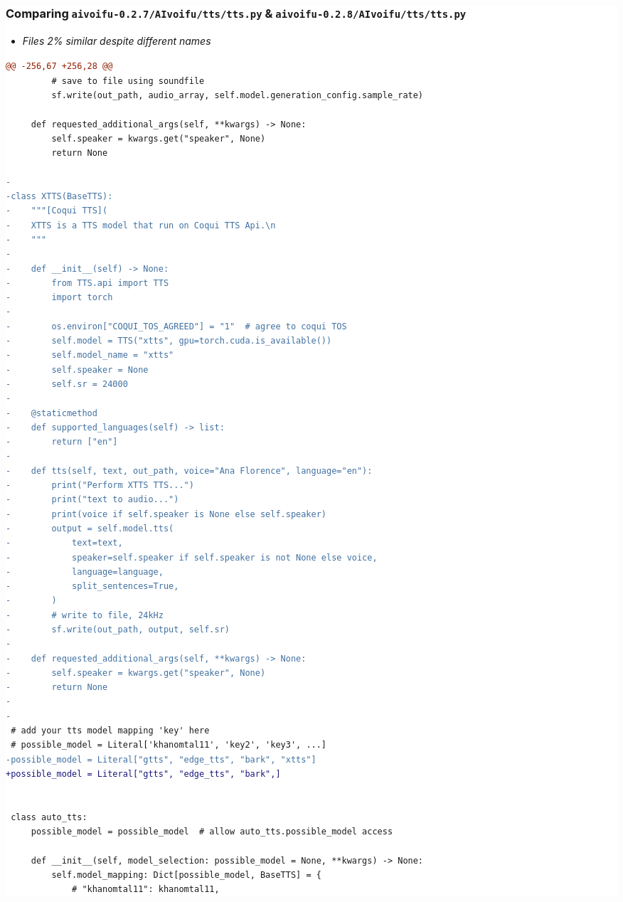 ### Comparing `aivoifu-0.2.7/AIvoifu/tts/tts.py` & `aivoifu-0.2.8/AIvoifu/tts/tts.py`

 * *Files 2% similar despite different names*

```diff
@@ -256,67 +256,28 @@
         # save to file using soundfile
         sf.write(out_path, audio_array, self.model.generation_config.sample_rate)
 
     def requested_additional_args(self, **kwargs) -> None:
         self.speaker = kwargs.get("speaker", None)
         return None
 
-
-class XTTS(BaseTTS):
-    """[Coqui TTS](
-    XTTS is a TTS model that run on Coqui TTS Api.\n
-    """
-
-    def __init__(self) -> None:
-        from TTS.api import TTS
-        import torch
-
-        os.environ["COQUI_TOS_AGREED"] = "1"  # agree to coqui TOS
-        self.model = TTS("xtts", gpu=torch.cuda.is_available())
-        self.model_name = "xtts"
-        self.speaker = None
-        self.sr = 24000
-
-    @staticmethod
-    def supported_languages(self) -> list:
-        return ["en"]
-
-    def tts(self, text, out_path, voice="Ana Florence", language="en"):
-        print("Perform XTTS TTS...")
-        print("text to audio...")
-        print(voice if self.speaker is None else self.speaker)
-        output = self.model.tts(
-            text=text,
-            speaker=self.speaker if self.speaker is not None else voice,
-            language=language,
-            split_sentences=True,
-        )
-        # write to file, 24kHz
-        sf.write(out_path, output, self.sr)
-
-    def requested_additional_args(self, **kwargs) -> None:
-        self.speaker = kwargs.get("speaker", None)
-        return None
-
-
 # add your tts model mapping 'key' here
 # possible_model = Literal['khanomtal11', 'key2', 'key3', ...]
-possible_model = Literal["gtts", "edge_tts", "bark", "xtts"]
+possible_model = Literal["gtts", "edge_tts", "bark",]
 
 
 class auto_tts:
     possible_model = possible_model  # allow auto_tts.possible_model access
 
     def __init__(self, model_selection: possible_model = None, **kwargs) -> None:
         self.model_mapping: Dict[possible_model, BaseTTS] = {
             # "khanomtal11": khanomtal11,
```